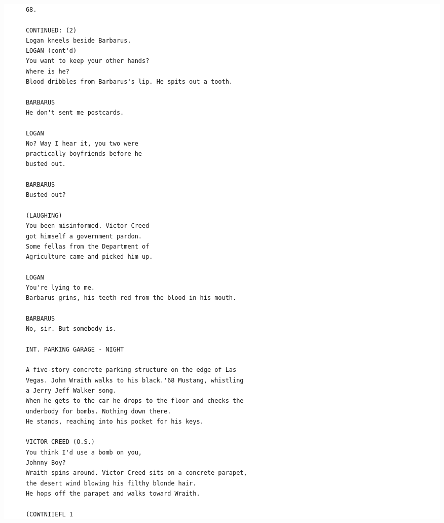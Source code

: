           

          

          

          

          68.

          CONTINUED: (2)
          Logan kneels beside Barbarus.
          LOGAN (cont'd)
          You want to keep your other hands?
          Where is he?
          Blood dribbles from Barbarus's lip. He spits out a tooth.

          BARBARUS
          He don't sent me postcards.

          LOGAN
          No? Way I hear it, you two were
          practically boyfriends before he
          busted out.

          BARBARUS
          Busted out?

          (LAUGHING)
          You been misinformed. Victor Creed
          got himself a government pardon.
          Some fellas from the Department of
          Agriculture came and picked him up.

          LOGAN
          You're lying to me.
          Barbarus grins, his teeth red from the blood in his mouth.

          BARBARUS
          No, sir. But somebody is.

          INT. PARKING GARAGE - NIGHT

          A five-story concrete parking structure on the edge of Las
          Vegas. John Wraith walks to his black.'68 Mustang, whistling
          a Jerry Jeff Walker song.
          When he gets to the car he drops to the floor and checks the
          underbody for bombs. Nothing down there.
          He stands, reaching into his pocket for his keys.

          VICTOR CREED (O.S.)
          You think I'd use a bomb on you,
          Johnny Boy?
          Wraith spins around. Victor Creed sits on a concrete parapet,
          the desert wind blowing his filthy blonde hair.
          He hops off the parapet and walks toward Wraith.

          (COWTNIIEFL 1

          
